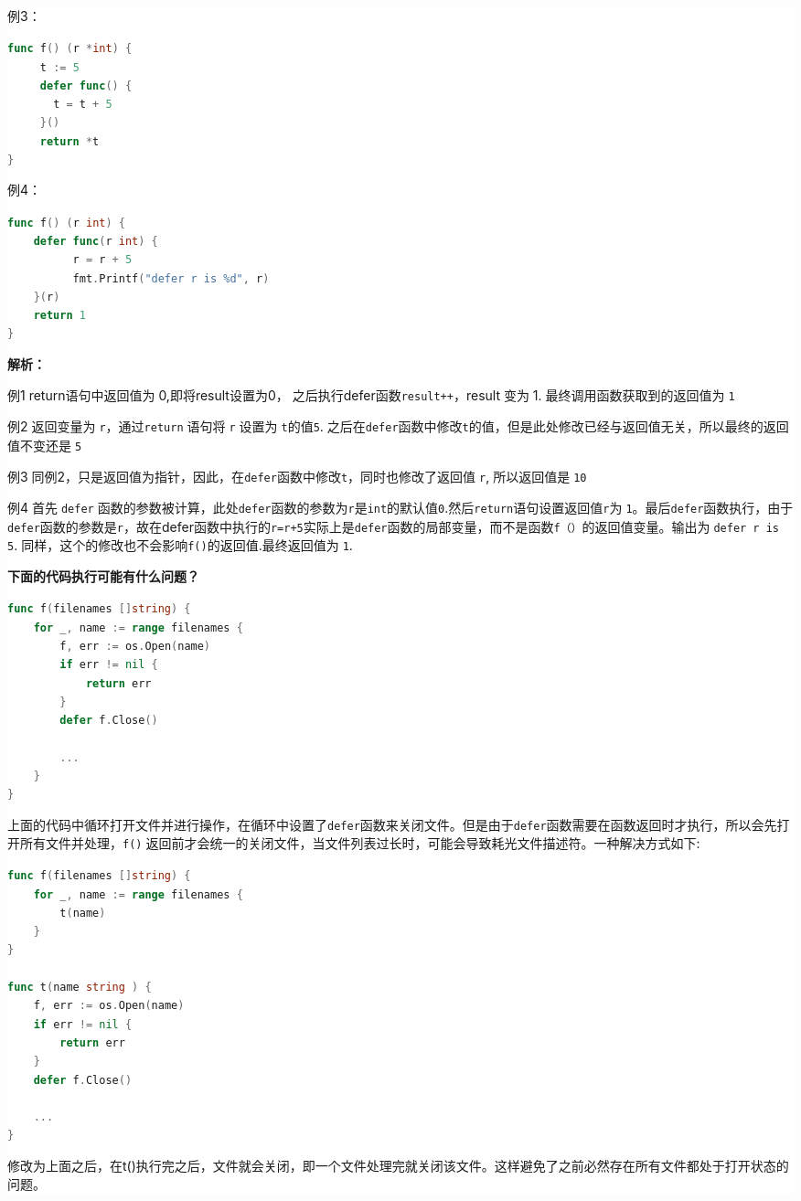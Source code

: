 例3：
```go
func f() (r *int) {
     t := 5
     defer func() {
       t = t + 5
     }()
     return *t
}
```
例4：
```go
func f() (r int) {
    defer func(r int) {
          r = r + 5
          fmt.Printf("defer r is %d", r)
    }(r)
    return 1
}
```

**解析：**

例1 return语句中返回值为 0,即将result设置为0， 之后执行defer函数`result++`，result 变为 1. 最终调用函数获取到的返回值为 `1`

例2 返回变量为 `r`，通过`return` 语句将 `r` 设置为 `t`的值`5`. 之后在`defer`函数中修改`t`的值，但是此处修改已经与返回值无关，所以最终的返回值不变还是 `5`

例3 同例2，只是返回值为指针，因此，在`defer`函数中修改`t`，同时也修改了返回值 `r`, 所以返回值是 `10`

例4 首先 `defer` 函数的参数被计算，此处`defer`函数的参数为`r`是`int`的默认值`0`.然后`return`语句设置返回值`r`为 `1`。最后`defer`函数执行，由于`defer`函数的参数是`r`，故在defer函数中执行的`r=r+5`实际上是`defer`函数的局部变量，而不是函数`f（）`的返回值变量。输出为 `defer r is 5`. 同样，这个的修改也不会影响`f()`的返回值.最终返回值为 `1`. 

**下面的代码执行可能有什么问题？**
```go
func f(filenames []string) {
    for _, name := range filenames {
        f, err := os.Open(name)
        if err != nil {
            return err 
        }
        defer f.Close()

        ...
    }
}
```

上面的代码中循环打开文件并进行操作，在循环中设置了`defer`函数来关闭文件。但是由于`defer`函数需要在函数返回时才执行，所以会先打开所有文件并处理，`f()` 返回前才会统一的关闭文件，当文件列表过长时，可能会导致耗光文件描述符。一种解决方式如下:
```go
func f(filenames []string) {
    for _, name := range filenames {
        t(name)
    }
}

func t(name string ) {
    f, err := os.Open(name)
    if err != nil {
        return err 
    }
    defer f.Close()

    ...
}
```
修改为上面之后，在t()执行完之后，文件就会关闭，即一个文件处理完就关闭该文件。这样避免了之前必然存在所有文件都处于打开状态的问题。
